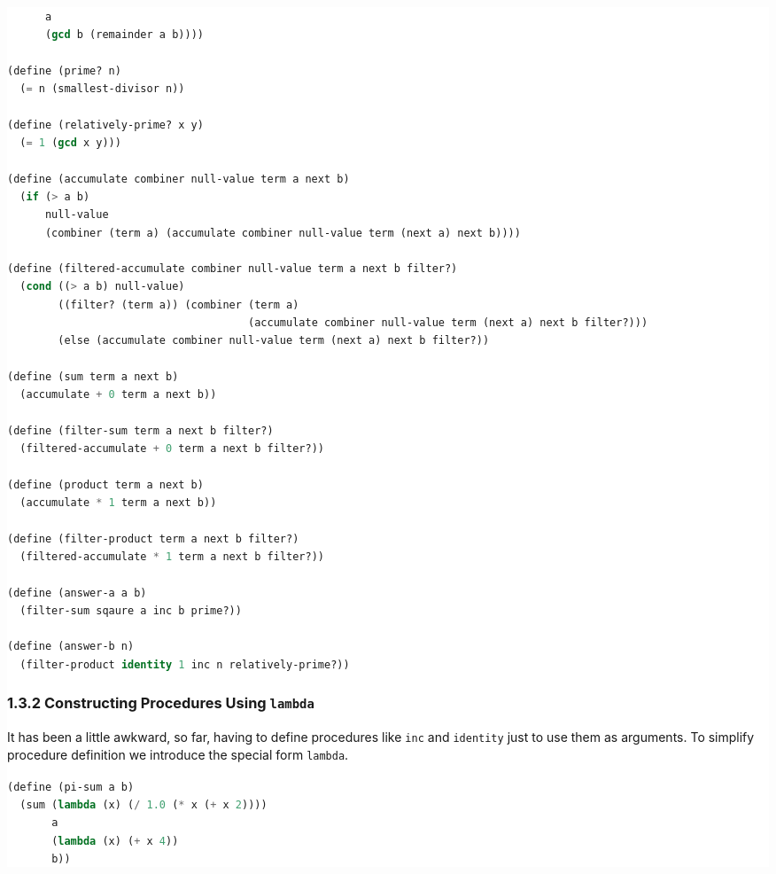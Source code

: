 ```lisp
      a
      (gcd b (remainder a b))))

(define (prime? n)
  (= n (smallest-divisor n))

(define (relatively-prime? x y)
  (= 1 (gcd x y)))

(define (accumulate combiner null-value term a next b)
  (if (> a b)
      null-value
      (combiner (term a) (accumulate combiner null-value term (next a) next b))))

(define (filtered-accumulate combiner null-value term a next b filter?)
  (cond ((> a b) null-value)
        ((filter? (term a)) (combiner (term a)
                                      (accumulate combiner null-value term (next a) next b filter?)))
        (else (accumulate combiner null-value term (next a) next b filter?))

(define (sum term a next b)
  (accumulate + 0 term a next b))

(define (filter-sum term a next b filter?)
  (filtered-accumulate + 0 term a next b filter?))

(define (product term a next b)
  (accumulate * 1 term a next b))

(define (filter-product term a next b filter?)
  (filtered-accumulate * 1 term a next b filter?))

(define (answer-a a b)
  (filter-sum sqaure a inc b prime?))

(define (answer-b n)
  (filter-product identity 1 inc n relatively-prime?))
```

### 1.3.2 Constructing Procedures Using `lambda`

It has been a little awkward, so far, having to define procedures like `inc` and
`identity` just to use them as arguments. To simplify procedure definition we
introduce the special form `lambda`.

```lisp
(define (pi-sum a b)
  (sum (lambda (x) (/ 1.0 (* x (+ x 2))))
       a
       (lambda (x) (+ x 4))
       b))
```
